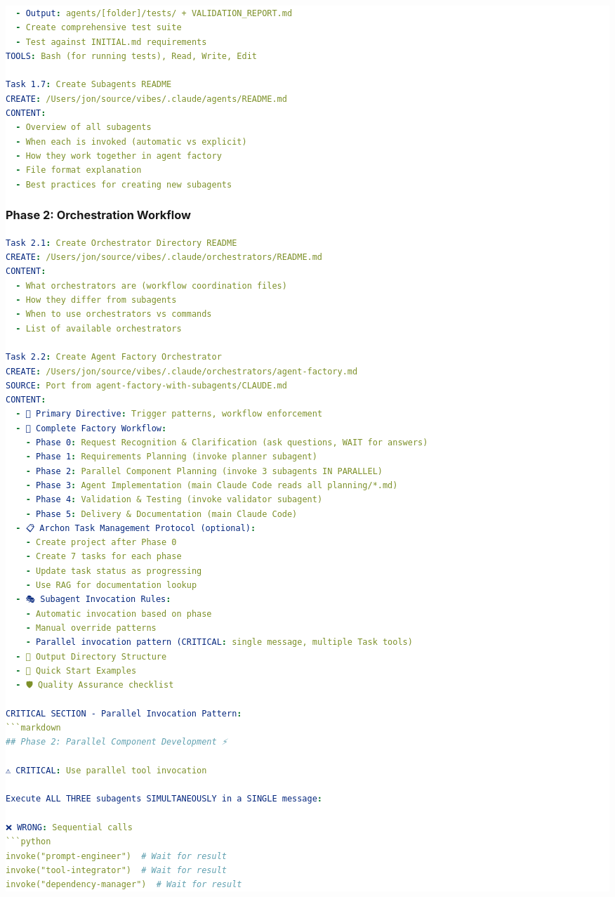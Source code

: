 ```yaml
  - Output: agents/[folder]/tests/ + VALIDATION_REPORT.md
  - Create comprehensive test suite
  - Test against INITIAL.md requirements
TOOLS: Bash (for running tests), Read, Write, Edit

Task 1.7: Create Subagents README
CREATE: /Users/jon/source/vibes/.claude/agents/README.md
CONTENT:
  - Overview of all subagents
  - When each is invoked (automatic vs explicit)
  - How they work together in agent factory
  - File format explanation
  - Best practices for creating new subagents
```

### Phase 2: Orchestration Workflow

```yaml
Task 2.1: Create Orchestrator Directory README
CREATE: /Users/jon/source/vibes/.claude/orchestrators/README.md
CONTENT:
  - What orchestrators are (workflow coordination files)
  - How they differ from subagents
  - When to use orchestrators vs commands
  - List of available orchestrators

Task 2.2: Create Agent Factory Orchestrator
CREATE: /Users/jon/source/vibes/.claude/orchestrators/agent-factory.md
SOURCE: Port from agent-factory-with-subagents/CLAUDE.md
CONTENT:
  - 🎯 Primary Directive: Trigger patterns, workflow enforcement
  - 🔄 Complete Factory Workflow:
    - Phase 0: Request Recognition & Clarification (ask questions, WAIT for answers)
    - Phase 1: Requirements Planning (invoke planner subagent)
    - Phase 2: Parallel Component Planning (invoke 3 subagents IN PARALLEL)
    - Phase 3: Agent Implementation (main Claude Code reads all planning/*.md)
    - Phase 4: Validation & Testing (invoke validator subagent)
    - Phase 5: Delivery & Documentation (main Claude Code)
  - 📋 Archon Task Management Protocol (optional):
    - Create project after Phase 0
    - Create 7 tasks for each phase
    - Update task status as progressing
    - Use RAG for documentation lookup
  - 🎭 Subagent Invocation Rules:
    - Automatic invocation based on phase
    - Manual override patterns
    - Parallel invocation pattern (CRITICAL: single message, multiple Task tools)
  - 📁 Output Directory Structure
  - 🚀 Quick Start Examples
  - 🛡️ Quality Assurance checklist

CRITICAL SECTION - Parallel Invocation Pattern:
```markdown
## Phase 2: Parallel Component Development ⚡

⚠️ CRITICAL: Use parallel tool invocation

Execute ALL THREE subagents SIMULTANEOUSLY in a SINGLE message:

❌ WRONG: Sequential calls
```python
invoke("prompt-engineer")  # Wait for result
invoke("tool-integrator")  # Wait for result
invoke("dependency-manager")  # Wait for result
```